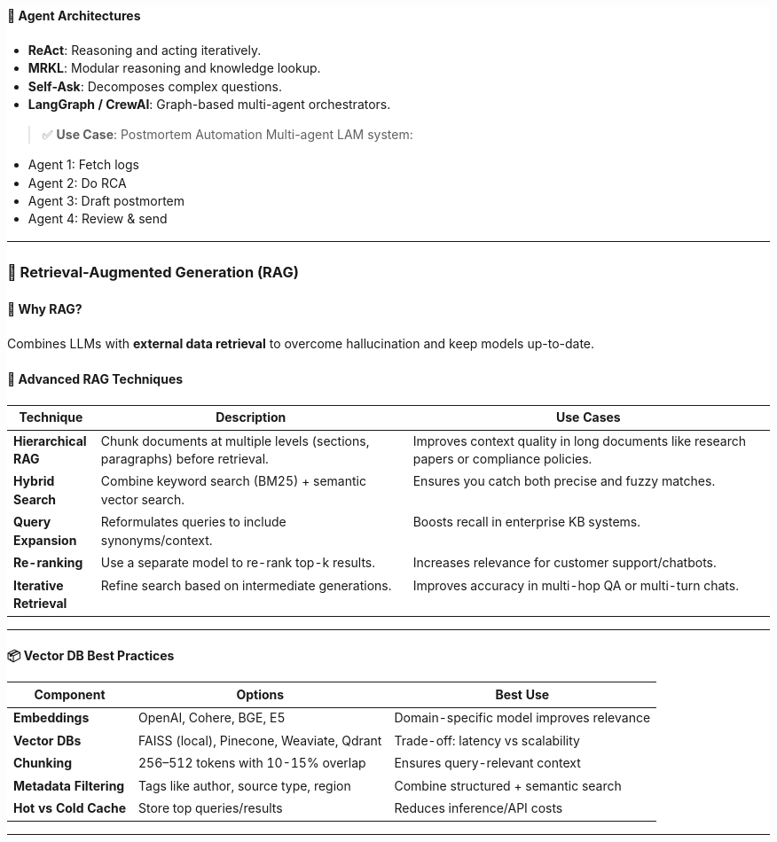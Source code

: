 #### 🧱 Agent Architectures

* **ReAct**: Reasoning and acting iteratively.
* **MRKL**: Modular reasoning and knowledge lookup.
* **Self-Ask**: Decomposes complex questions.
* **LangGraph / CrewAI**: Graph-based multi-agent orchestrators.

> ✅ **Use Case**: Postmortem Automation
> Multi-agent LAM system:

* Agent 1: Fetch logs
* Agent 2: Do RCA
* Agent 3: Draft postmortem
* Agent 4: Review & send

---

### 🎯 Retrieval-Augmented Generation (RAG)

#### 🧠 Why RAG?

Combines LLMs with **external data retrieval** to overcome hallucination and keep models up-to-date.

#### 🔄 Advanced RAG Techniques

| Technique               | Description                                                                 | Use Cases                                                                               |
| ----------------------- | --------------------------------------------------------------------------- | --------------------------------------------------------------------------------------- |
| **Hierarchical RAG**    | Chunk documents at multiple levels (sections, paragraphs) before retrieval. | Improves context quality in long documents like research papers or compliance policies. |
| **Hybrid Search**       | Combine keyword search (BM25) + semantic vector search.                     | Ensures you catch both precise and fuzzy matches.                                       |
| **Query Expansion**     | Reformulates queries to include synonyms/context.                           | Boosts recall in enterprise KB systems.                                                 |
| **Re-ranking**          | Use a separate model to re-rank top-k results.                              | Increases relevance for customer support/chatbots.                                      |
| **Iterative Retrieval** | Refine search based on intermediate generations.                            | Improves accuracy in multi-hop QA or multi-turn chats.                                  |

---

#### 📦 Vector DB Best Practices

| Component              | Options                                   | Best Use                                 |
| ---------------------- | ----------------------------------------- | ---------------------------------------- |
| **Embeddings**         | OpenAI, Cohere, BGE, E5                   | Domain-specific model improves relevance |
| **Vector DBs**         | FAISS (local), Pinecone, Weaviate, Qdrant | Trade-off: latency vs scalability        |
| **Chunking**           | 256–512 tokens with 10-15% overlap        | Ensures query-relevant context           |
| **Metadata Filtering** | Tags like author, source type, region     | Combine structured + semantic search     |
| **Hot vs Cold Cache**  | Store top queries/results                 | Reduces inference/API costs              |

---
